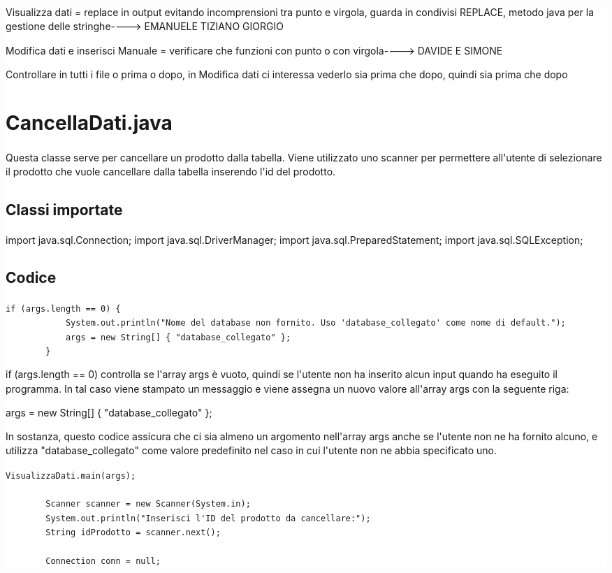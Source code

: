 
Visualizza dati = replace in output evitando incomprensioni tra punto e virgola, guarda in condivisi REPLACE, metodo java per la gestione delle stringhe----> EMANUELE TIZIANO GIORGIO

Modifica dati e inserisci Manuale = verificare che funzioni con punto o con virgola----> DAVIDE E SIMONE

Controllare in tutti i file o prima o dopo, in Modifica dati ci interessa vederlo sia prima che dopo, quindi sia prima che dopo



# CancellaDati.java

Questa classe serve per cancellare un prodotto dalla tabella. Viene utilizzato uno scanner per permettere all'utente di selezionare il prodotto che vuole cancellare dalla tabella inserendo l'id del prodotto.


## Classi importate

import java.sql.Connection;
import java.sql.DriverManager;
import java.sql.PreparedStatement;
import java.sql.SQLException;



## Codice

```
if (args.length == 0) {
            System.out.println("Nome del database non fornito. Uso 'database_collegato' come nome di default.");
            args = new String[] { "database_collegato" };
        }
```

if (args.length == 0) controlla se l'array args è vuoto, quindi se l'utente non ha inserito alcun input quando ha eseguito il programma. 
In tal caso viene stampato un messaggio e viene assegna un nuovo valore all'array args con la seguente riga:

args = new String[] { "database_collegato" };

In sostanza, questo codice assicura che ci sia almeno un argomento nell'array args anche se l'utente non ne ha fornito alcuno, e utilizza "database_collegato" come valore predefinito nel caso in cui l'utente non ne abbia specificato uno.

```
VisualizzaDati.main(args);

        Scanner scanner = new Scanner(System.in);
        System.out.println("Inserisci l'ID del prodotto da cancellare:");
        String idProdotto = scanner.next();

        Connection conn = null;
```
